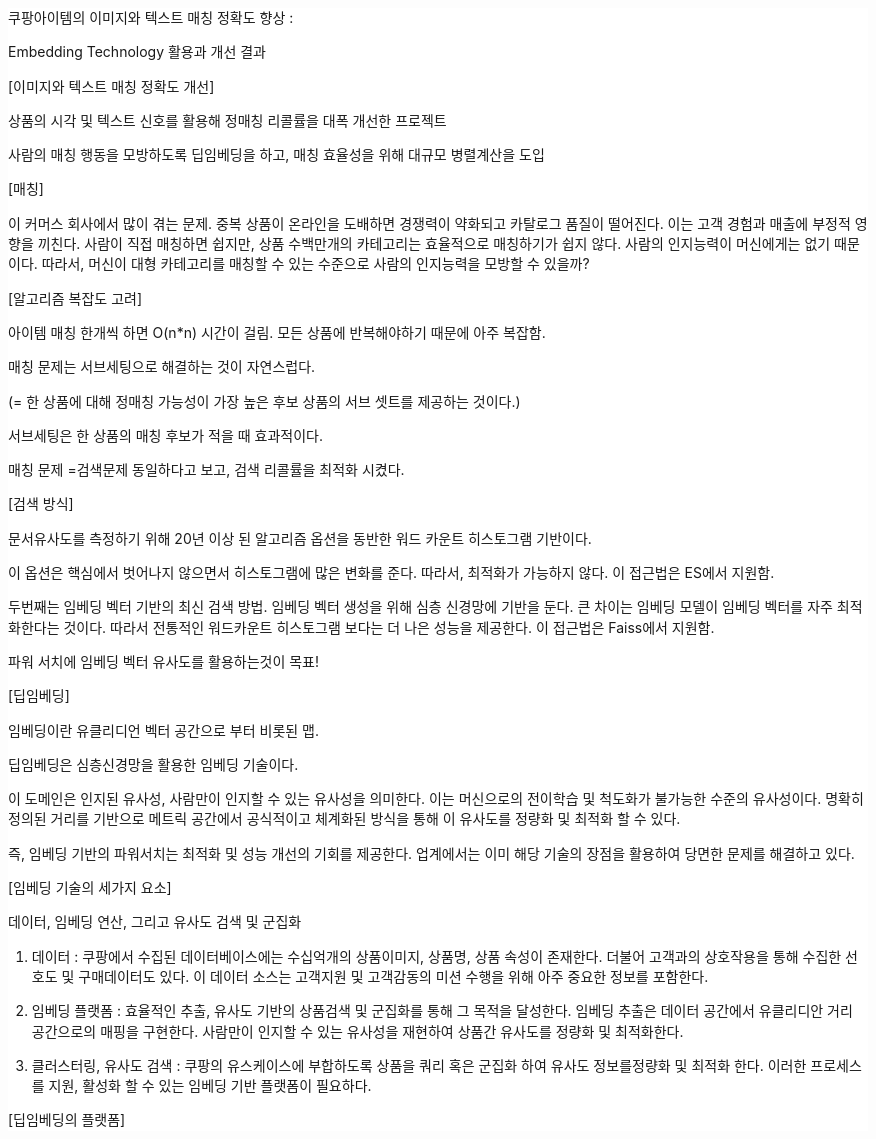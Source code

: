 쿠팡아이템의 이미지와 텍스트 매칭 정확도 향상 : 

Embedding Technology  활용과 개선 결과

[이미지와 텍스트 매칭 정확도 개선]

상품의 시각 및 텍스트 신호를 활용해 정매칭 리콜률을 대폭 개선한 프로젝트

사람의 매칭 행동을 모방하도록 딥임베딩을 하고, 매칭 효율성을 위해 대규모 병렬계산을 도입

[매칭] 

이 커머스 회사에서 많이 겪는 문제. 중복 상품이 온라인을 도배하면 경쟁력이 약화되고 카탈로그 품질이 떨어진다. 이는 고객 경험과 매출에 부정적 영향을 끼친다. 사람이 직접 매칭하면 쉽지만, 상품 수백만개의 카테고리는 효율적으로 매칭하기가 쉽지 않다. 사람의 인지능력이 머신에게는 없기 때문이다. 따라서, 머신이 대형 카테고리를 매칭할 수 있는 수준으로 사람의 인지능력을 모방할 수 있을까?

[알고리즘 복잡도 고려]

아이템 매칭 한개씩 하면 O(n*n) 시간이 걸림. 모든 상품에 반복해야하기 때문에 아주 복잡함.

매칭 문제는 서브세팅으로 해결하는 것이 자연스럽다.

(= 한 상품에 대해 정매칭 가능성이 가장 높은 후보 상품의 서브 셋트를 제공하는 것이다.)

서브세팅은 한 상품의 매칭 후보가 적을 때 효과적이다. 

매칭 문제 =검색문제 동일하다고 보고, 검색 리콜률을 최적화 시켰다.

[검색 방식]

문서유사도를 측정하기 위해 20년 이상 된 알고리즘 옵션을 동반한 워드 카운트 히스토그램 기반이다.

이 옵션은 핵심에서 벗어나지 않으면서 히스토그램에 많은 변화를 준다. 따라서, 최적화가 가능하지 않다. 이 접근법은 ES에서 지원함.

두번째는 임베딩 벡터 기반의 최신 검색 방법. 임베딩 벡터 생성을 위해 심층 신경망에 기반을 둔다. 큰 차이는 임베딩 모델이 임베딩 벡터를 자주 최적화한다는 것이다. 따라서 전통적인 워드카운트 히스토그램 보다는 더 나은 성능을 제공한다. 이 접근법은 Faiss에서 지원함.

파워 서치에 임베딩 벡터 유사도를 활용하는것이 목표!

[딥임베딩]

임베딩이란 유클리디언 벡터 공간으로 부터 비롯된 맵.

딥임베딩은 심층신경망을 활용한 임베딩 기술이다.

이 도메인은 인지된 유사성, 사람만이 인지할 수 있는 유사성을 의미한다. 이는 머신으로의 전이학습 및 척도화가 불가능한 수준의 유사성이다. 명확히 정의된 거리를 기반으로 메트릭 공간에서 공식적이고 체계화된 방식을 통해 이 유사도를 정량화 및 최적화 할 수 있다.

즉, 임베딩 기반의 파워서치는 최적화 및 성능 개선의 기회를 제공한다. 업계에서는 이미 해당 기술의 장점을 활용하여 당면한 문제를 해결하고 있다.

[임베딩 기술의 세가지 요소]

데이터, 임베딩 연산, 그리고 유사도 검색 및 군집화

1) 데이터 : 쿠팡에서 수집된 데이터베이스에는 수십억개의 상품이미지, 상품명, 상품 속성이 존재한다. 더불어 고객과의 상호작용을 통해 수집한 선호도 및 구매데이터도 있다. 이 데이터 소스는 고객지원 및 고객감동의 미션 수행을 위해 아주 중요한 정보를 포함한다.

2) 임베딩 플랫폼 : 효율적인 추출, 유사도 기반의 상품검색 및 군집화를 통해 그 목적을 달성한다. 임베딩 추출은 데이터 공간에서 유클리디안 거리 공간으로의 매핑을 구현한다. 사람만이 인지할 수 있는 유사성을 재현하여 상품간 유사도를 정량화 및 최적화한다.

3) 클러스터링, 유사도 검색 : 쿠팡의 유스케이스에 부합하도록 상품을 쿼리 혹은 군집화 하여 유사도 정보를정량화 및 최적화 한다. 이러한 프로세스를 지원, 활성화 할 수 있는 임베딩 기반 플랫폼이 필요하다.

[딥임베딩의 플랫폼]
